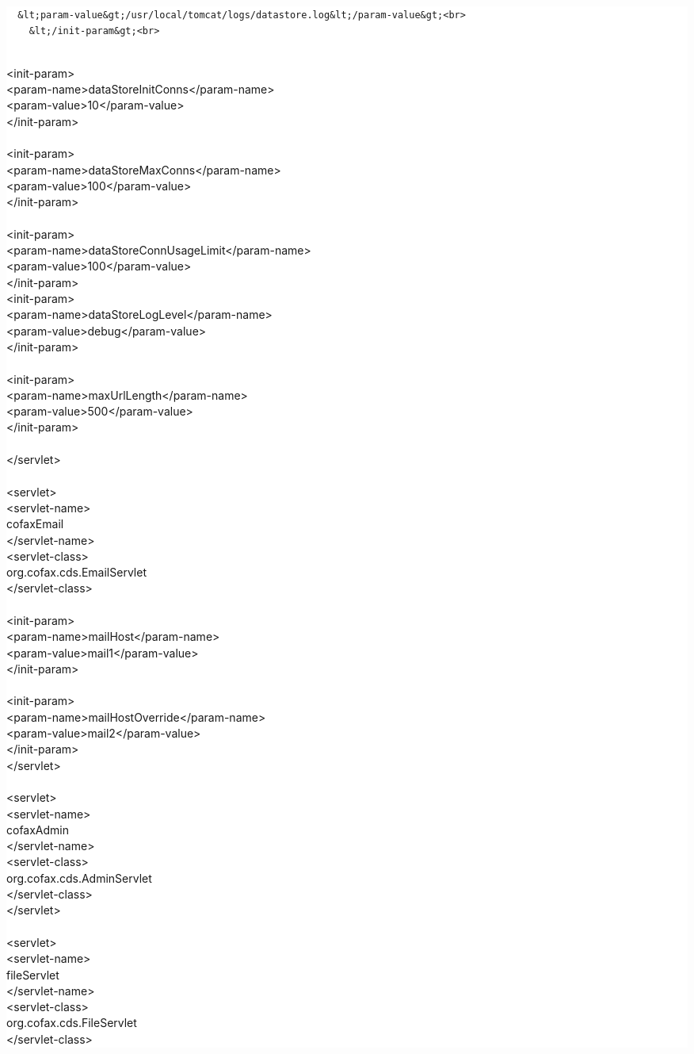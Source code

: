       &lt;param-value&gt;/usr/local/tomcat/logs/datastore.log&lt;/param-value&gt;<br>
        &lt;/init-param&gt;<br>
<br>
         &lt;init-param&gt;<br>
          &lt;param-name&gt;dataStoreInitConns&lt;/param-name&gt;<br>
      &lt;param-value&gt;10&lt;/param-value&gt;<br>
        &lt;/init-param&gt;<br>
<br>
         &lt;init-param&gt;<br>
          &lt;param-name&gt;dataStoreMaxConns&lt;/param-name&gt;<br>
      &lt;param-value&gt;100&lt;/param-value&gt;<br>
        &lt;/init-param&gt;<br>
<br>
         &lt;init-param&gt;<br>
          &lt;param-name&gt;dataStoreConnUsageLimit&lt;/param-name&gt;<br>
      &lt;param-value&gt;100&lt;/param-value&gt;<br>
        &lt;/init-param&gt;<br>
 &lt;init-param&gt;<br>
          &lt;param-name&gt;dataStoreLogLevel&lt;/param-name&gt;<br>
      &lt;param-value&gt;debug&lt;/param-value&gt;<br>
        &lt;/init-param&gt;<br>
<br>
     &lt;init-param&gt;<br>
          &lt;param-name&gt;maxUrlLength&lt;/param-name&gt;<br>
      &lt;param-value&gt;500&lt;/param-value&gt;<br>
        &lt;/init-param&gt;<br>
<br>
    &lt;/servlet&gt;<br>
<br>
     &lt;servlet&gt;<br>
        &lt;servlet-name&gt;<br>
            cofaxEmail<br>
        &lt;/servlet-name&gt;<br>
        &lt;servlet-class&gt;<br>
            org.cofax.cds.EmailServlet<br>
        &lt;/servlet-class&gt;<br>
<br>
         &lt;init-param&gt;<br>
          &lt;param-name&gt;mailHost&lt;/param-name&gt;<br>
      &lt;param-value&gt;mail1&lt;/param-value&gt;<br>
        &lt;/init-param&gt;<br>
<br>
        &lt;init-param&gt;<br>
          &lt;param-name&gt;mailHostOverride&lt;/param-name&gt;<br>
      &lt;param-value&gt;mail2&lt;/param-value&gt;<br>
        &lt;/init-param&gt;<br>
    &lt;/servlet&gt;<br>
<br>
    &lt;servlet&gt;<br>
        &lt;servlet-name&gt;<br>
            cofaxAdmin<br>
        &lt;/servlet-name&gt;<br>
        &lt;servlet-class&gt;<br>
            org.cofax.cds.AdminServlet<br>
        &lt;/servlet-class&gt;<br>
    &lt;/servlet&gt;<br>
<br>
    &lt;servlet&gt;<br>
         &lt;servlet-name&gt;<br>
             fileServlet<br>
         &lt;/servlet-name&gt;<br>
         &lt;servlet-class&gt;<br>
             org.cofax.cds.FileServlet<br>
         &lt;/servlet-class&gt;<br>